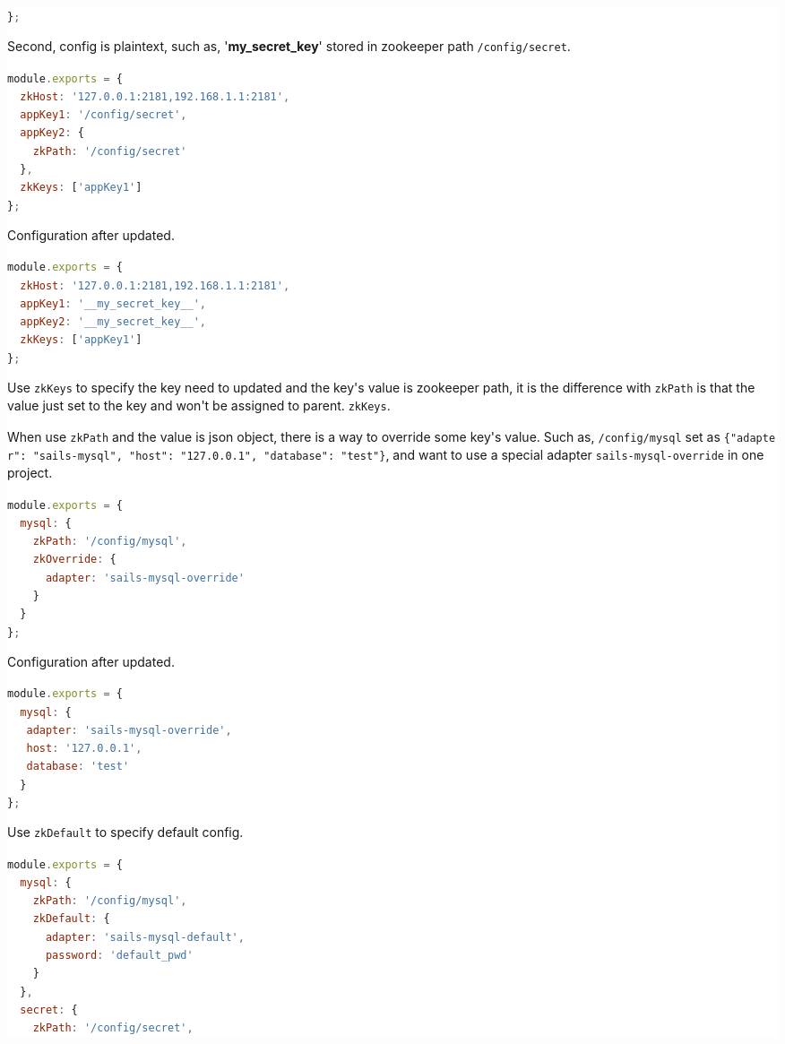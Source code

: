 ```js
};
```

  Second, config is plaintext, such as, '__my_secret_key__' stored in zookeeper path `/config/secret`.
```javascript
module.exports = {
  zkHost: '127.0.0.1:2181,192.168.1.1:2181',
  appKey1: '/config/secret',
  appKey2: {
    zkPath: '/config/secret'
  },
  zkKeys: ['appKey1']
};
```
  Configuration after updated.
```javascript
module.exports = {
  zkHost: '127.0.0.1:2181,192.168.1.1:2181',
  appKey1: '__my_secret_key__',
  appKey2: '__my_secret_key__',
  zkKeys: ['appKey1']
};
```
  Use `zkKeys` to specify the key need to updated and the key's value is zookeeper path,
  it is the difference with `zkPath` is that the value just set to the key and won't be assigned to parent.
  `zkKeys`.

  When use `zkPath` and the value is json object, there is a way to override some key's value. Such as,
  `/config/mysql` set as `{"adapter": "sails-mysql", "host": "127.0.0.1", "database": "test"}`, and want to
  use a special adapter `sails-mysql-override` in one project.
```javascript
module.exports = {
  mysql: {
    zkPath: '/config/mysql',
    zkOverride: {
      adapter: 'sails-mysql-override'
    }
  }
};
```
  Configuration after updated.
```javascript
module.exports = {
  mysql: {
   adapter: 'sails-mysql-override',
   host: '127.0.0.1',
   database: 'test'
  }
};
```
  Use `zkDefault` to specify default config.
```js
module.exports = {
  mysql: {
    zkPath: '/config/mysql',
    zkDefault: {
      adapter: 'sails-mysql-default',
      password: 'default_pwd'
    }
  },
  secret: {
    zkPath: '/config/secret',
```